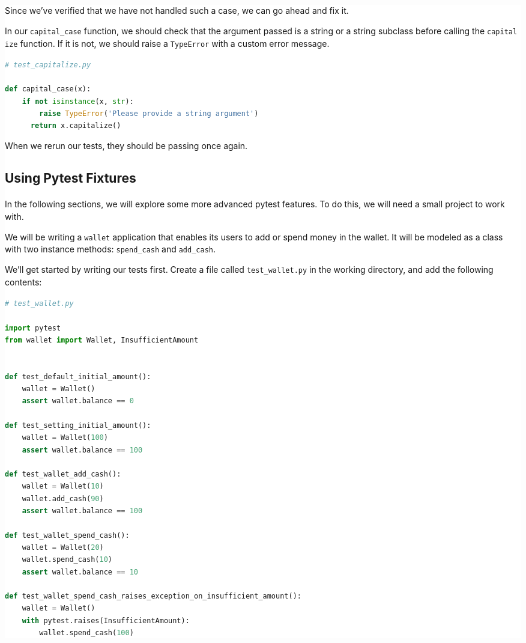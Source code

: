 Since we’ve verified that we have not handled such a case, we can go ahead and fix it.

In our `capital_case` function, we should check that the argument passed is a string or a string subclass before calling the `capitalize` function. If it is not, we should raise a `TypeError` with a custom error message.

```python
# test_capitalize.py

def capital_case(x):
    if not isinstance(x, str):
        raise TypeError('Please provide a string argument')
      return x.capitalize()
```

When we rerun our tests, they should be passing once again.

## Using Pytest Fixtures

In the following sections, we will explore some more advanced pytest features. To do this, we will need a small project to work with.

We will be writing a `wallet` application that enables its users to add or spend money in the wallet. It will be modeled as a class with two instance methods: `spend_cash` and `add_cash`.

We’ll get started by writing our tests first. Create a file called `test_wallet.py` in the working directory, and add the following contents:

```python
# test_wallet.py

import pytest
from wallet import Wallet, InsufficientAmount


def test_default_initial_amount():
    wallet = Wallet()
    assert wallet.balance == 0

def test_setting_initial_amount():
    wallet = Wallet(100)
    assert wallet.balance == 100

def test_wallet_add_cash():
    wallet = Wallet(10)
    wallet.add_cash(90)
    assert wallet.balance == 100

def test_wallet_spend_cash():
    wallet = Wallet(20)
    wallet.spend_cash(10)
    assert wallet.balance == 10

def test_wallet_spend_cash_raises_exception_on_insufficient_amount():
    wallet = Wallet()
    with pytest.raises(InsufficientAmount):
        wallet.spend_cash(100)
```

